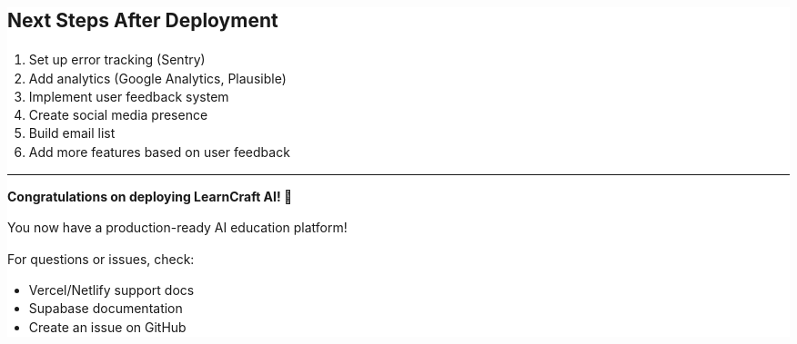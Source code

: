 
## Next Steps After Deployment

1. Set up error tracking (Sentry)
2. Add analytics (Google Analytics, Plausible)
3. Implement user feedback system
4. Create social media presence
5. Build email list
6. Add more features based on user feedback

---

**Congratulations on deploying LearnCraft AI! 🎉**

You now have a production-ready AI education platform!

For questions or issues, check:
- Vercel/Netlify support docs
- Supabase documentation
- Create an issue on GitHub
